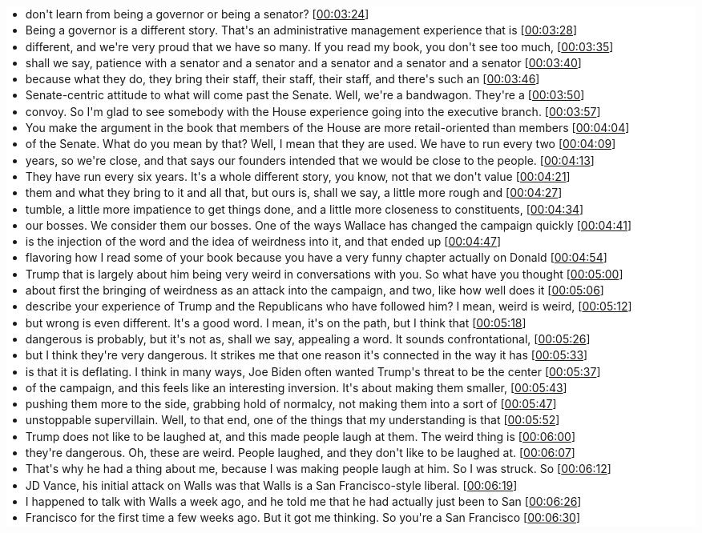 *  don't learn from being a governor or being a senator? [[00:03:24](https://www.youtube.com/watch?v=3x-zOAfP0MA&t=204.72s)]
*  Being a governor is a different story. That's an administrative management experience that is [[00:03:28](https://www.youtube.com/watch?v=3x-zOAfP0MA&t=208.8s)]
*  different, and we're very proud that we have so many. If you read my book, you don't see too much, [[00:03:35](https://www.youtube.com/watch?v=3x-zOAfP0MA&t=215.12s)]
*  shall we say, patience with a senator and a senator and a senator and a senator and a senator [[00:03:40](https://www.youtube.com/watch?v=3x-zOAfP0MA&t=220.8s)]
*  because what they do, they bring their staff, their staff, their staff, and there's such an [[00:03:46](https://www.youtube.com/watch?v=3x-zOAfP0MA&t=226.24s)]
*  Senate-centric attitude to what will come past the Senate. Well, we're a bandwagon. They're a [[00:03:50](https://www.youtube.com/watch?v=3x-zOAfP0MA&t=230.48000000000002s)]
*  convoy. So I'm glad to see somebody with the House experience going into the executive branch. [[00:03:57](https://www.youtube.com/watch?v=3x-zOAfP0MA&t=237.44s)]
*  You make the argument in the book that members of the House are more retail-oriented than members [[00:04:04](https://www.youtube.com/watch?v=3x-zOAfP0MA&t=244.64s)]
*  of the Senate. What do you mean by that? Well, I mean that they are used. We have to run every two [[00:04:09](https://www.youtube.com/watch?v=3x-zOAfP0MA&t=249.04s)]
*  years, so we're close, and that says our founders intended that we would be close to the people. [[00:04:13](https://www.youtube.com/watch?v=3x-zOAfP0MA&t=253.92s)]
*  They have run every six years. It's a whole different story, you know, not that we don't value [[00:04:21](https://www.youtube.com/watch?v=3x-zOAfP0MA&t=261.76s)]
*  them and what they bring to it and all that, but ours is, shall we say, a little more rough and [[00:04:27](https://www.youtube.com/watch?v=3x-zOAfP0MA&t=267.59999999999997s)]
*  tumble, a little more impatience to get things done, and a little more closeness to constituents, [[00:04:34](https://www.youtube.com/watch?v=3x-zOAfP0MA&t=274.0s)]
*  our bosses. We consider them our bosses. One of the ways Wallace has changed the campaign quickly [[00:04:41](https://www.youtube.com/watch?v=3x-zOAfP0MA&t=281.28s)]
*  is the injection of the word and the idea of weirdness into it, and that ended up [[00:04:47](https://www.youtube.com/watch?v=3x-zOAfP0MA&t=287.44s)]
*  flavoring how I read some of your book because you have a very funny chapter actually on Donald [[00:04:54](https://www.youtube.com/watch?v=3x-zOAfP0MA&t=294.64s)]
*  Trump that is largely about him being very weird in conversations with you. So what have you thought [[00:05:00](https://www.youtube.com/watch?v=3x-zOAfP0MA&t=300.08s)]
*  about first the bringing of weirdness as an attack into the campaign, and two, like how well does it [[00:05:06](https://www.youtube.com/watch?v=3x-zOAfP0MA&t=306.8s)]
*  describe your experience of Trump and the Republicans who have followed him? I mean, weird is weird, [[00:05:12](https://www.youtube.com/watch?v=3x-zOAfP0MA&t=312.88s)]
*  but wrong is even different. It's a good word. I mean, it's on the path, but I think that [[00:05:18](https://www.youtube.com/watch?v=3x-zOAfP0MA&t=318.4s)]
*  dangerous is probably, but it's not as, shall we say, appealing a word. It sounds confrontational, [[00:05:26](https://www.youtube.com/watch?v=3x-zOAfP0MA&t=326.24s)]
*  but I think they're very dangerous. It strikes me that one reason it's connected in the way it has [[00:05:33](https://www.youtube.com/watch?v=3x-zOAfP0MA&t=333.04s)]
*  is that it is deflating. I think in many ways, Joe Biden often wanted Trump's threat to be the center [[00:05:37](https://www.youtube.com/watch?v=3x-zOAfP0MA&t=337.44s)]
*  of the campaign, and this feels like an interesting inversion. It's about making them smaller, [[00:05:43](https://www.youtube.com/watch?v=3x-zOAfP0MA&t=343.2s)]
*  pushing them more to the side, grabbing hold of normalcy, not making them into a sort of [[00:05:47](https://www.youtube.com/watch?v=3x-zOAfP0MA&t=347.92s)]
*  unstoppable supervillain. Well, to that end, one of the things that my understanding is that [[00:05:52](https://www.youtube.com/watch?v=3x-zOAfP0MA&t=352.96s)]
*  Trump does not like to be laughed at, and this made people laugh at them. The weird thing is [[00:06:00](https://www.youtube.com/watch?v=3x-zOAfP0MA&t=360.79999999999995s)]
*  they're dangerous. Oh, these are weird. People laughed, and they don't like to be laughed at. [[00:06:07](https://www.youtube.com/watch?v=3x-zOAfP0MA&t=367.12s)]
*  That's why he had a thing about me, because I was making people laugh at him. So I was struck. So [[00:06:12](https://www.youtube.com/watch?v=3x-zOAfP0MA&t=372.88s)]
*  JD Vance, his initial attack on Walls was that Walls is a San Francisco-style liberal. [[00:06:19](https://www.youtube.com/watch?v=3x-zOAfP0MA&t=379.6s)]
*  I happened to talk with Walls a week ago, and he told me that he had actually just been to San [[00:06:26](https://www.youtube.com/watch?v=3x-zOAfP0MA&t=386.64000000000004s)]
*  Francisco for the first time a few weeks ago. But it got me thinking. So you're a San Francisco [[00:06:30](https://www.youtube.com/watch?v=3x-zOAfP0MA&t=390.88s)]